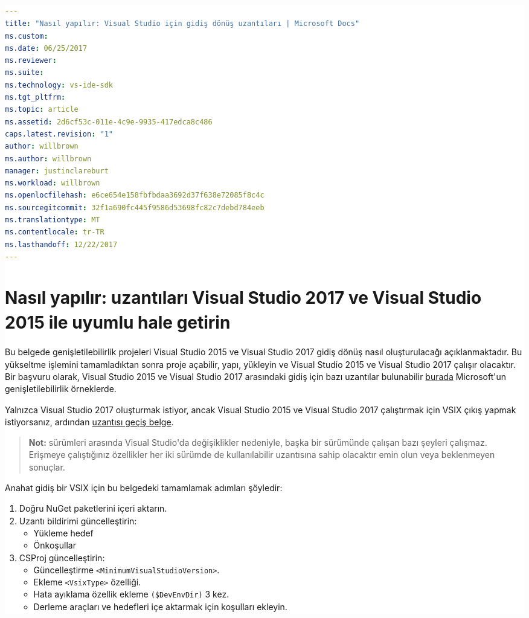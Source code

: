 ```yaml
---
title: "Nasıl yapılır: Visual Studio için gidiş dönüş uzantıları | Microsoft Docs"
ms.custom: 
ms.date: 06/25/2017
ms.reviewer: 
ms.suite: 
ms.technology: vs-ide-sdk
ms.tgt_pltfrm: 
ms.topic: article
ms.assetid: 2d6cf53c-011e-4c9e-9935-417edca8c486
caps.latest.revision: "1"
author: willbrown
ms.author: willbrown
manager: justinclareburt
ms.workload: willbrown
ms.openlocfilehash: e6ce654e158fbfbdaa3692d37f638e72085f8c4c
ms.sourcegitcommit: 32f1a690fc445f9586d53698fc82c7debd784eeb
ms.translationtype: MT
ms.contentlocale: tr-TR
ms.lasthandoff: 12/22/2017
---
```

# <a name="how-to-make-extensions-compatible-with-visual-studio-2017-and-visual-studio-2015"></a>Nasıl yapılır: uzantıları Visual Studio 2017 ve Visual Studio 2015 ile uyumlu hale getirin

Bu belgede genişletilebilirlik projeleri Visual Studio 2015 ve Visual Studio 2017 gidiş dönüş nasıl oluşturulacağı açıklanmaktadır. Bu yükseltme işlemini tamamladıktan sonra proje açabilir, yapı, yükleyin ve Visual Studio 2015 ve Visual Studio 2017 çalışır olacaktır.  Bir başvuru olarak, Visual Studio 2015 ve Visual Studio 2017 arasındaki gidiş için bazı uzantılar bulunabilir [burada](https://github.com/Microsoft/VSSDK-Extensibility-Samples) Microsoft'un genişletilebilirlik örneklerde.

Yalnızca Visual Studio 2017 oluşturmak istiyor, ancak Visual Studio 2015 ve Visual Studio 2017 çalıştırmak için VSIX çıkış yapmak istiyorsanız, ardından [uzantısı geçiş belge](how-to-migrate-extensibility-projects-to-visual-studio-2017.md).

>**Not:** sürümleri arasında Visual Studio'da değişiklikler nedeniyle, başka bir sürümünde çalışan bazı şeyleri çalışmaz. Erişmeye çalıştığınız özellikler her iki sürümde de kullanılabilir uzantısına sahip olacaktır emin olun veya beklenmeyen sonuçlar.

Anahat gidiş bir VSIX için bu belgedeki tamamlamak adımları şöyledir:

1. Doğru NuGet paketlerini içeri aktarın.
2. Uzantı bildirimi güncelleştirin:
    * Yükleme hedef
    * Önkoşullar
3. CSProj güncelleştirin:
    * Güncelleştirme `<MinimumVisualStudioVersion>`.
    * Ekleme `<VsixType>` özelliği.
    * Hata ayıklama özellik ekleme `($DevEnvDir)` 3 kez.
    * Derleme araçları ve hedefleri içe aktarmak için koşulları ekleyin.
